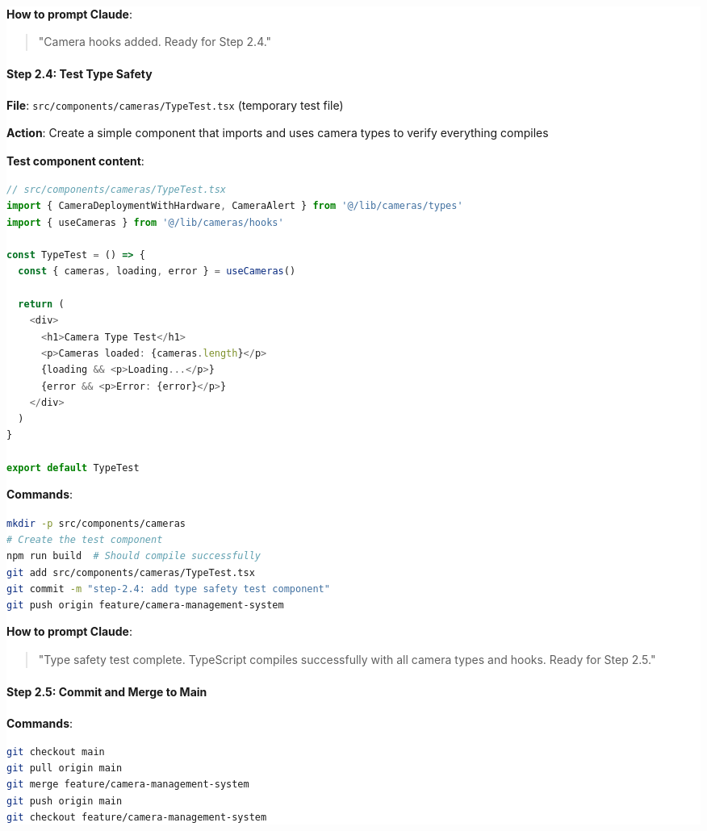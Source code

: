 **How to prompt Claude**:
> "Camera hooks added. Ready for Step 2.4."

#### Step 2.4: Test Type Safety
**File**: `src/components/cameras/TypeTest.tsx` (temporary test file)

**Action**: Create a simple component that imports and uses camera types to verify everything compiles

**Test component content**:
```typescript
// src/components/cameras/TypeTest.tsx
import { CameraDeploymentWithHardware, CameraAlert } from '@/lib/cameras/types'
import { useCameras } from '@/lib/cameras/hooks'

const TypeTest = () => {
  const { cameras, loading, error } = useCameras()
  
  return (
    <div>
      <h1>Camera Type Test</h1>
      <p>Cameras loaded: {cameras.length}</p>
      {loading && <p>Loading...</p>}
      {error && <p>Error: {error}</p>}
    </div>
  )
}

export default TypeTest
```

**Commands**:
```bash
mkdir -p src/components/cameras
# Create the test component
npm run build  # Should compile successfully
git add src/components/cameras/TypeTest.tsx
git commit -m "step-2.4: add type safety test component"
git push origin feature/camera-management-system
```

**How to prompt Claude**:
> "Type safety test complete. TypeScript compiles successfully with all camera types and hooks. Ready for Step 2.5."

#### Step 2.5: Commit and Merge to Main
**Commands**:
```bash
git checkout main
git pull origin main
git merge feature/camera-management-system
git push origin main
git checkout feature/camera-management-system
```
